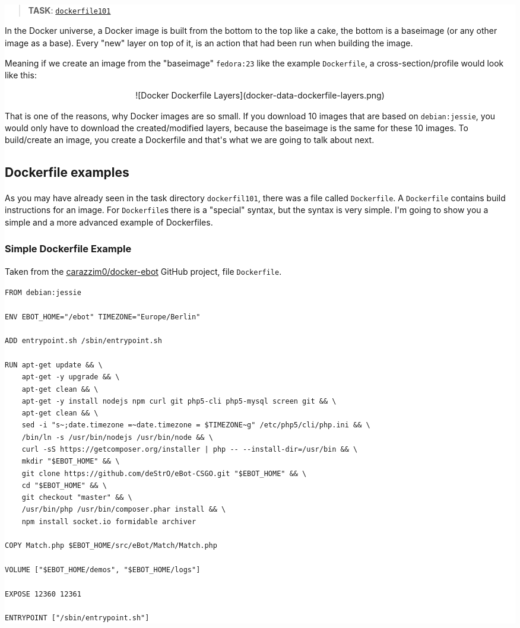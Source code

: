 > **TASK**: [`dockerfile101`](https://github.com/galexrt/workshop-docker/tree/master/dockerfile101)

In the Docker universe, a Docker image is built from the bottom to the top like a cake, the bottom is a baseimage (or any other image as a base).
Every "new" layer on top of it, is an action that had been run when building the image.

Meaning if we create an image from the "baseimage" `fedora:23` like the example `Dockerfile`, a cross-section/profile would look like this:

<center>
![Docker Dockerfile Layers](docker-data-dockerfile-layers.png)
</center>

That is one of the reasons, why Docker images are so small. If you download 10 images that are based on `debian:jessie`, you would only have to download the created/modified layers, because the baseimage is the same for these 10 images.
To build/create an image, you create a Dockerfile and that's what we are going to talk about next.

## Dockerfile examples
As you may have already seen in the task directory `dockerfil101`, there was a file called `Dockerfile`.
A `Dockerfile` contains build instructions for an image. For `Dockerfile`s there is a "special" syntax, but the syntax is very simple.
I'm going to show you a simple and a more advanced example of Dockerfiles.

### Simple Dockerfile Example
Taken from the [carazzim0/docker-ebot](https://github.com/carazzim0/docker-ebot) GitHub project, file `Dockerfile`.
```console
FROM debian:jessie

ENV EBOT_HOME="/ebot" TIMEZONE="Europe/Berlin"

ADD entrypoint.sh /sbin/entrypoint.sh

RUN apt-get update && \
    apt-get -y upgrade && \
    apt-get clean && \
    apt-get -y install nodejs npm curl git php5-cli php5-mysql screen git && \
    apt-get clean && \
    sed -i "s~;date.timezone =~date.timezone = $TIMEZONE~g" /etc/php5/cli/php.ini && \
    /bin/ln -s /usr/bin/nodejs /usr/bin/node && \
    curl -sS https://getcomposer.org/installer | php -- --install-dir=/usr/bin && \
    mkdir "$EBOT_HOME" && \
    git clone https://github.com/deStrO/eBot-CSGO.git "$EBOT_HOME" && \
    cd "$EBOT_HOME" && \
    git checkout "master" && \
    /usr/bin/php /usr/bin/composer.phar install && \
    npm install socket.io formidable archiver

COPY Match.php $EBOT_HOME/src/eBot/Match/Match.php

VOLUME ["$EBOT_HOME/demos", "$EBOT_HOME/logs"]

EXPOSE 12360 12361

ENTRYPOINT ["/sbin/entrypoint.sh"]
```
